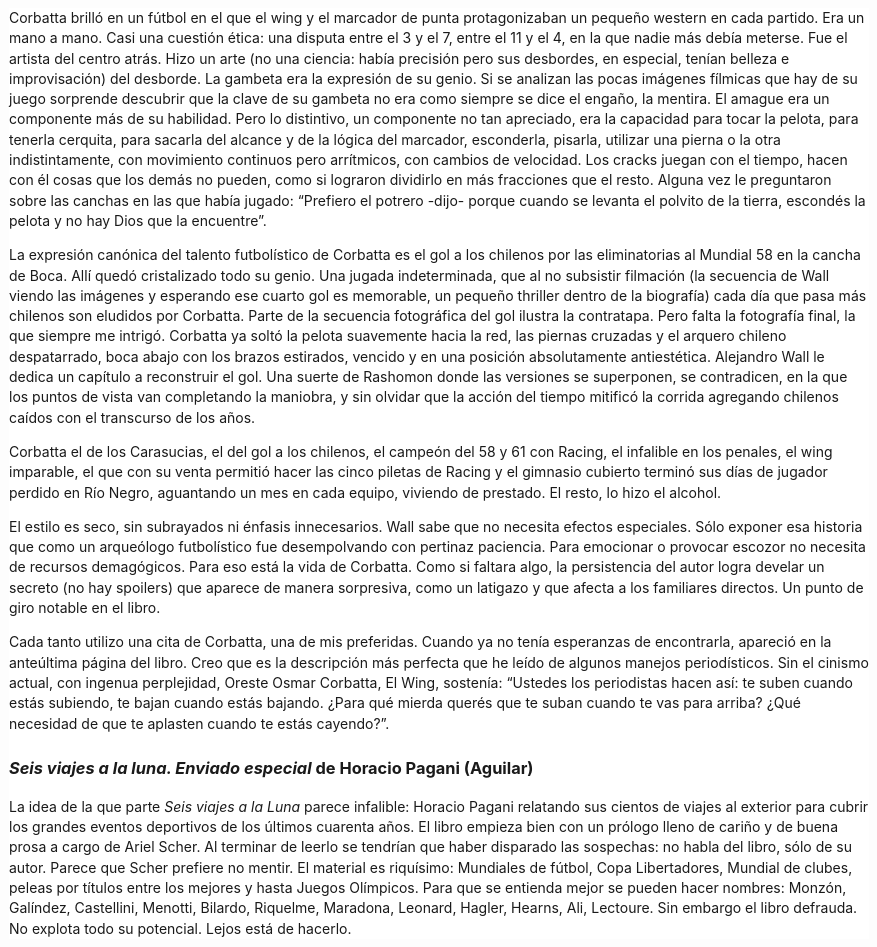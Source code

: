 
Corbatta brilló en un fútbol en el que el wing y el marcador de punta protagonizaban un pequeño western en cada partido. Era un mano a mano. Casi una cuestión ética: una disputa entre el 3 y el 7, entre el 11 y el 4, en la que nadie más debía meterse. Fue el artista del centro atrás. Hizo un arte (no una ciencia: había precisión pero sus desbordes, en especial, tenían belleza e improvisación) del desborde. La gambeta era la expresión de su genio. Si se analizan las pocas imágenes fílmicas que hay de su juego sorprende descubrir que la clave de su gambeta no era como siempre se dice el engaño, la mentira. El amague era un componente más de su habilidad. Pero lo distintivo, un componente no tan apreciado, era la capacidad para tocar la pelota, para tenerla cerquita, para sacarla del alcance y de la lógica del marcador, esconderla, pisarla, utilizar una pierna o la otra indistintamente, con movimiento continuos pero arrítmicos, con cambios de velocidad. Los cracks juegan con el tiempo, hacen con él cosas que los demás no pueden, como si lograron dividirlo en más fracciones que el resto. Alguna vez le preguntaron sobre las canchas en las que había jugado: “Prefiero el potrero -dijo- porque cuando se levanta el polvito de la tierra, escondés la pelota y no hay Dios que la encuentre”.


La expresión canónica del talento futbolístico de Corbatta es el gol a los chilenos por las eliminatorias al Mundial 58 en la cancha de Boca. Allí quedó cristalizado todo su genio. Una jugada indeterminada, que al no subsistir filmación (la secuencia de Wall viendo las imágenes y esperando ese cuarto gol es memorable, un pequeño thriller dentro de la biografía) cada día que pasa más chilenos son eludidos por Corbatta. Parte de la secuencia fotográfica del gol ilustra la contratapa. Pero falta la fotografía final, la que siempre me intrigó. Corbatta ya soltó la pelota suavemente hacia la red, las piernas cruzadas y el arquero chileno despatarrado, boca abajo con los brazos estirados, vencido y en una posición absolutamente antiestética. Alejandro Wall le dedica un capítulo a reconstruir el gol. Una suerte de Rashomon donde las versiones se superponen, se contradicen, en la que los puntos de vista van completando la maniobra, y sin olvidar que la acción del tiempo mitificó la corrida agregando chilenos caídos con el transcurso de los años.


Corbatta el de los Carasucias, el del gol a los chilenos, el campeón del 58 y 61 con Racing, el infalible en los penales, el wing imparable, el que con su venta permitió hacer las cinco piletas de Racing y el gimnasio cubierto terminó sus días de jugador perdido en Río Negro, aguantando un mes en cada equipo, viviendo de prestado. El resto, lo hizo el alcohol.


El estilo es seco, sin subrayados ni énfasis innecesarios. Wall sabe que no necesita efectos especiales. Sólo exponer esa historia que como un arqueólogo futbolístico fue desempolvando con pertinaz paciencia. Para emocionar o provocar escozor no necesita de recursos demagógicos. Para eso está la vida de Corbatta. Como si faltara algo, la persistencia del autor logra develar un secreto (no hay spoilers) que aparece de manera sorpresiva, como un latigazo y que afecta a los familiares directos. Un punto de giro notable en el libro.


Cada tanto utilizo una cita de Corbatta, una de mis preferidas. Cuando ya no tenía esperanzas de encontrarla, apareció en la anteúltima página del libro. Creo que es la descripción más perfecta que he leído de algunos manejos periodísticos. Sin el cinismo actual, con ingenua perplejidad, Oreste Osmar Corbatta, El Wing, sostenía: “Ustedes los periodistas hacen así: te suben cuando estás subiendo, te bajan cuando estás bajando. ¿Para qué mierda querés que te suban cuando te vas para arriba? ¿Qué necesidad de que te aplasten cuando te estás cayendo?”.


### *Seis viajes a la luna. Enviado especial* de Horacio Pagani (Aguilar)

La idea de la que parte *Seis viajes a la Luna* parece infalible: Horacio Pagani relatando sus cientos de viajes al exterior para cubrir los grandes eventos deportivos de los últimos cuarenta años. El libro empieza bien con un prólogo lleno de cariño y de buena prosa a cargo de Ariel Scher. Al terminar de leerlo se tendrían que haber disparado las sospechas: no habla del libro, sólo de su autor. Parece que Scher prefiere no mentir. El material es riquísimo: Mundiales de fútbol, Copa Libertadores, Mundial de clubes, peleas por títulos entre los mejores y hasta Juegos Olímpicos. Para que se entienda mejor se pueden hacer nombres: Monzón, Galíndez, Castellini, Menotti, Bilardo, Riquelme, Maradona, Leonard, Hagler, Hearns, Ali, Lectoure. Sin embargo el libro defrauda. No explota todo su potencial. Lejos está de hacerlo.
